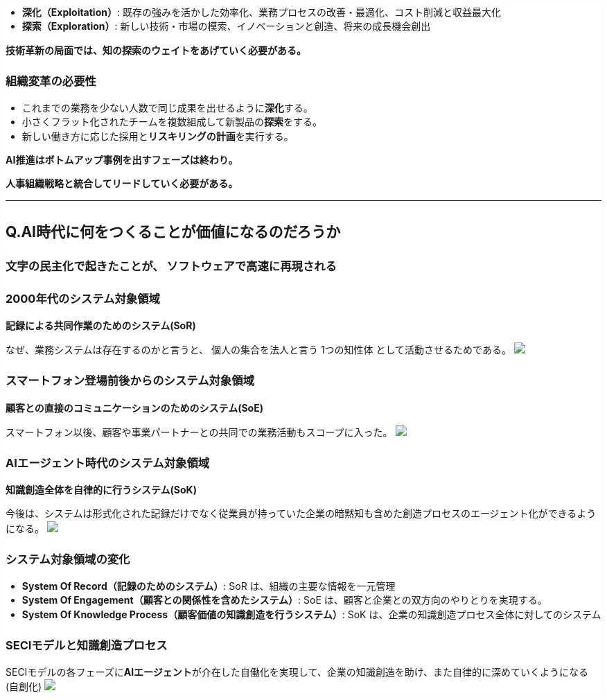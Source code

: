 - **深化（Exploitation）**: 既存の強みを活かした効率化、業務プロセスの改善・最適化、コスト削減と収益最大化
- **探索（Exploration）**: 新しい技術・市場の模索、イノベーションと創造、将来の成長機会創出

**技術革新の局面では、知の探索のウェイトをあげていく必要がある。**

### 組織変革の必要性

- これまでの業務を少ない人数で同じ成果を出せるように**深化**する。
- 小さくフラット化されたチームを複数組成して新製品の**探索**をする。
- 新しい働き方に応じた採用と**リスキリングの計画**を実行する。

**AI推進はボトムアップ事例を出すフェーズは終わり。**

**人事組織戦略と統合してリードしていく必要がある。**

---

## Q.AI時代に何をつくることが価値になるのだろうか

### 文字の民主化で起きたことが、 ソフトウェアで高速に再現される

### 2000年代のシステム対象領域

**記録による共同作業のためのシステム(SoR)**

なぜ、業務システムは存在するのかと言うと、 個人の集合を法人と言う 1つの知性体 として活動させるためである。
![](./images/prod/sor.png)

### スマートフォン登場前後からのシステム対象領域

**顧客との直接のコミュニケーションのためのシステム(SoE)**

スマートフォン以後、顧客や事業パートナーとの共同での業務活動もスコープに入った。
![](./images/prod/soe.png)

### AIエージェント時代のシステム対象領域

**知識創造全体を自律的に行うシステム(SoK)**

今後は、システムは形式化された記録だけでなく従業員が持っていた企業の暗黙知も含めた創造プロセスのエージェント化ができるようになる。
![](./images/prod/sok.png)

### システム対象領域の変化

- **System Of Record（記録のためのシステム）**: SoR は、組織の主要な情報を一元管理
- **System Of Engagement（顧客との関係性を含めたシステム）**: SoE は、顧客と企業との双方向のやりとりを実現する。
- **System Of Knowledge Process（顧客価値の知識創造を行うシステム）**: SoK は、企業の知識創造プロセス全体に対してのシステム

### SECIモデルと知識創造プロセス

SECIモデルの各フェーズに**AIエージェント**が介在した自働化を実現して、企業の知識創造を助け、また自律的に深めていくようになる(自創化)
![](./images/prod/seci.png)
